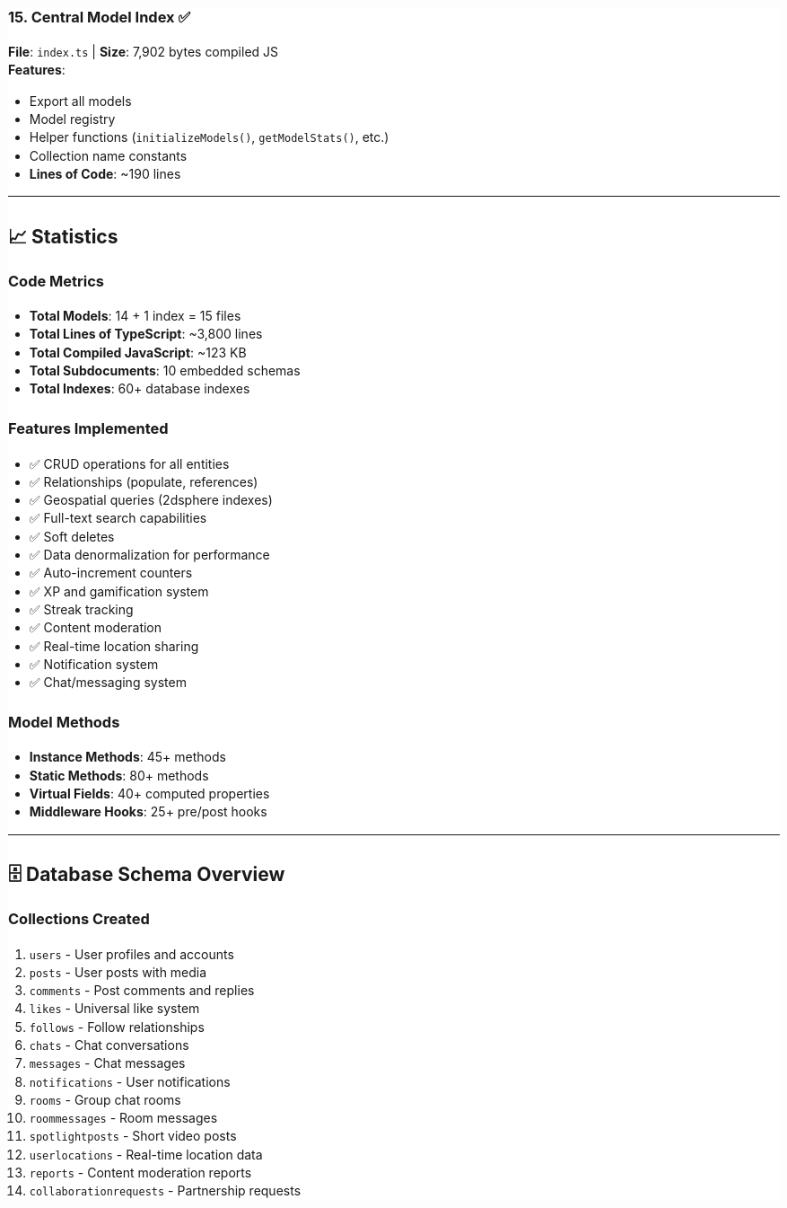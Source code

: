 ### **15. Central Model Index** ✅
**File**: `index.ts` | **Size**: 7,902 bytes compiled JS  
**Features**:
- Export all models
- Model registry
- Helper functions (`initializeModels()`, `getModelStats()`, etc.)
- Collection name constants
- **Lines of Code**: ~190 lines

---

## 📈 Statistics

### **Code Metrics**
- **Total Models**: 14 + 1 index = 15 files
- **Total Lines of TypeScript**: ~3,800 lines
- **Total Compiled JavaScript**: ~123 KB
- **Total Subdocuments**: 10 embedded schemas
- **Total Indexes**: 60+ database indexes

### **Features Implemented**
- ✅ CRUD operations for all entities
- ✅ Relationships (populate, references)
- ✅ Geospatial queries (2dsphere indexes)
- ✅ Full-text search capabilities
- ✅ Soft deletes
- ✅ Data denormalization for performance
- ✅ Auto-increment counters
- ✅ XP and gamification system
- ✅ Streak tracking
- ✅ Content moderation
- ✅ Real-time location sharing
- ✅ Notification system
- ✅ Chat/messaging system

### **Model Methods**
- **Instance Methods**: 45+ methods
- **Static Methods**: 80+ methods
- **Virtual Fields**: 40+ computed properties
- **Middleware Hooks**: 25+ pre/post hooks

---

## 🗄️ Database Schema Overview

### **Collections Created**
1. `users` - User profiles and accounts
2. `posts` - User posts with media
3. `comments` - Post comments and replies
4. `likes` - Universal like system
5. `follows` - Follow relationships
6. `chats` - Chat conversations
7. `messages` - Chat messages
8. `notifications` - User notifications
9. `rooms` - Group chat rooms
10. `roommessages` - Room messages
11. `spotlightposts` - Short video posts
12. `userlocations` - Real-time location data
13. `reports` - Content moderation reports
14. `collaborationrequests` - Partnership requests
